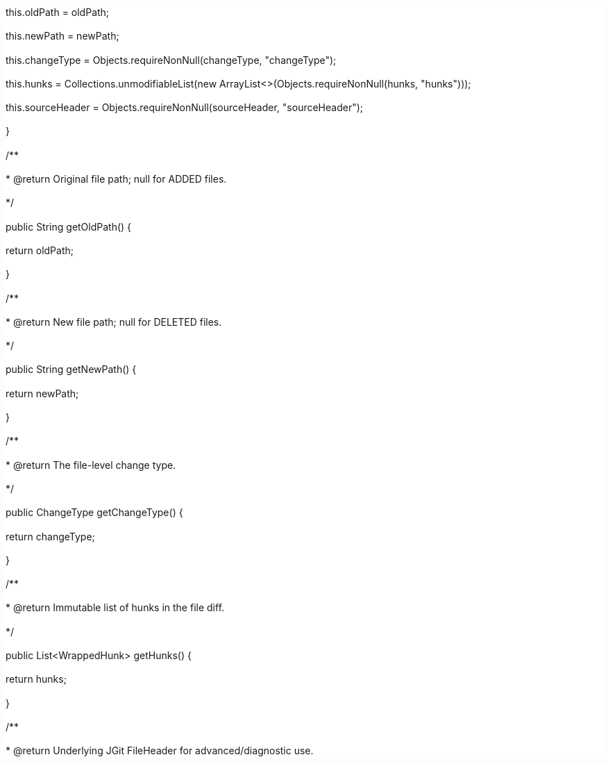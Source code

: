 this.oldPath = oldPath;

this.newPath = newPath;

this.changeType = Objects.requireNonNull(changeType, \"changeType\");

this.hunks = Collections.unmodifiableList(new
ArrayList\<\>(Objects.requireNonNull(hunks, \"hunks\")));

this.sourceHeader = Objects.requireNonNull(sourceHeader,
\"sourceHeader\");

}

/\*\*

\* \@return Original file path; null for ADDED files.

\*/

public String getOldPath() {

return oldPath;

}

/\*\*

\* \@return New file path; null for DELETED files.

\*/

public String getNewPath() {

return newPath;

}

/\*\*

\* \@return The file-level change type.

\*/

public ChangeType getChangeType() {

return changeType;

}

/\*\*

\* \@return Immutable list of hunks in the file diff.

\*/

public List\<WrappedHunk\> getHunks() {

return hunks;

}

/\*\*

\* \@return Underlying JGit FileHeader for advanced/diagnostic use.
